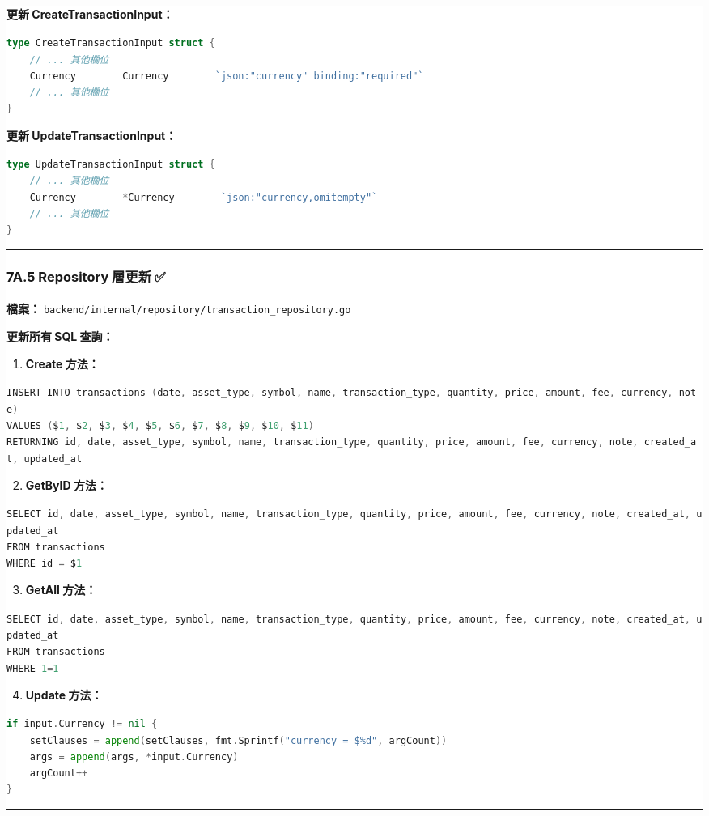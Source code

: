**更新 CreateTransactionInput：**
```go
type CreateTransactionInput struct {
	// ... 其他欄位
	Currency        Currency        `json:"currency" binding:"required"`
	// ... 其他欄位
}
```

**更新 UpdateTransactionInput：**
```go
type UpdateTransactionInput struct {
	// ... 其他欄位
	Currency        *Currency        `json:"currency,omitempty"`
	// ... 其他欄位
}
```

---

### **7A.5 Repository 層更新** ✅

**檔案：** `backend/internal/repository/transaction_repository.go`

**更新所有 SQL 查詢：**

1. **Create 方法：**
```go
INSERT INTO transactions (date, asset_type, symbol, name, transaction_type, quantity, price, amount, fee, currency, note)
VALUES ($1, $2, $3, $4, $5, $6, $7, $8, $9, $10, $11)
RETURNING id, date, asset_type, symbol, name, transaction_type, quantity, price, amount, fee, currency, note, created_at, updated_at
```

2. **GetByID 方法：**
```go
SELECT id, date, asset_type, symbol, name, transaction_type, quantity, price, amount, fee, currency, note, created_at, updated_at
FROM transactions
WHERE id = $1
```

3. **GetAll 方法：**
```go
SELECT id, date, asset_type, symbol, name, transaction_type, quantity, price, amount, fee, currency, note, created_at, updated_at
FROM transactions
WHERE 1=1
```

4. **Update 方法：**
```go
if input.Currency != nil {
	setClauses = append(setClauses, fmt.Sprintf("currency = $%d", argCount))
	args = append(args, *input.Currency)
	argCount++
}
```

---